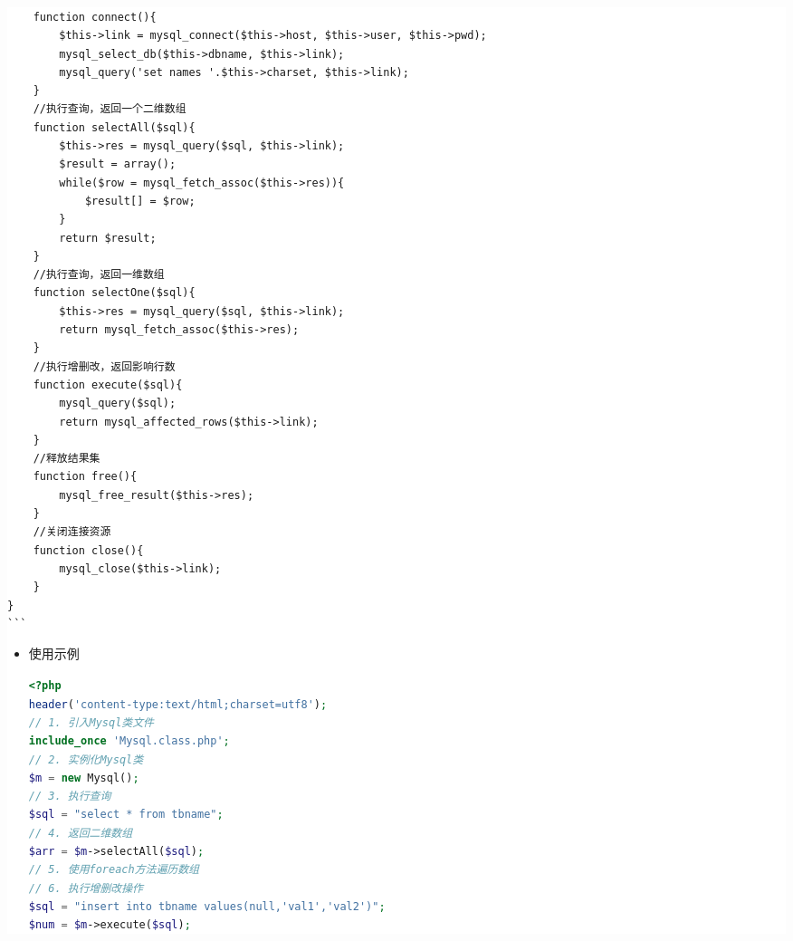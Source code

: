        function connect(){
            $this->link = mysql_connect($this->host, $this->user, $this->pwd);
            mysql_select_db($this->dbname, $this->link);
            mysql_query('set names '.$this->charset, $this->link);
        }
        //执行查询，返回一个二维数组
        function selectAll($sql){
            $this->res = mysql_query($sql, $this->link);
            $result = array();
            while($row = mysql_fetch_assoc($this->res)){
                $result[] = $row;
            }
            return $result;
        }
        //执行查询，返回一维数组
        function selectOne($sql){
            $this->res = mysql_query($sql, $this->link);
            return mysql_fetch_assoc($this->res);
        }
        //执行增删改，返回影响行数
        function execute($sql){
            mysql_query($sql);
            return mysql_affected_rows($this->link);
        }
        //释放结果集
        function free(){
            mysql_free_result($this->res);
        }
        //关闭连接资源
        function close(){
            mysql_close($this->link);
        }
    }
    ```

- 使用示例

    ```php
    <?php
    header('content-type:text/html;charset=utf8');
    // 1. 引入Mysql类文件
    include_once 'Mysql.class.php';
    // 2. 实例化Mysql类
    $m = new Mysql();
    // 3. 执行查询
    $sql = "select * from tbname";
    // 4. 返回二维数组
    $arr = $m->selectAll($sql);
    // 5. 使用foreach方法遍历数组
    // 6. 执行增删改操作
    $sql = "insert into tbname values(null,'val1','val2')";
    $num = $m->execute($sql);
    ```

